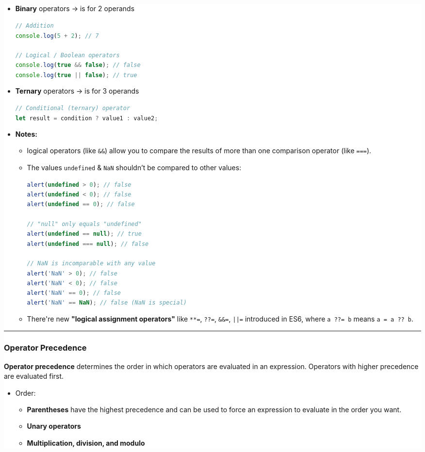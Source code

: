   - **Binary** operators -> is for 2 operands

    ```js
    // Addition
    console.log(5 + 2); // 7

    // Logical / Boolean operators
    console.log(true && false); // false
    console.log(true || false); // true
    ```

  - **Ternary** operators -> is for 3 operands

    ```js
    // Conditional (ternary) operator
    let result = condition ? value1 : value2;
    ```

- **Notes:**

  - logical operators (like `&&`) allow you to compare the results of more than one comparison operator (like `===`).
  - The values `undefined` & `NaN` shouldn’t be compared to other values:

    ```js
    alert(undefined > 0); // false
    alert(undefined < 0); // false
    alert(undefined == 0); // false

    // "null" only equals "undefined"
    alert(undefined == null); // true
    alert(undefined === null); // false

    // NaN is incomparable with any value
    alert('NaN' > 0); // false
    alert('NaN' < 0); // false
    alert('NaN' == 0); // false
    alert('NaN' == NaN); // false (NaN is special)
    ```

  - There're new **"logical assignment operators"** like `**=`, `??=`, `&&=`, `||=` introduced in ES6, where `a ??= b` means `a = a ?? b`.

---

### Operator Precedence

**Operator precedence** determines the order in which operators are evaluated in an expression. Operators with higher precedence are evaluated first.

- Order:

  - **Parentheses** have the highest precedence and can be used to force an expression to evaluate in the order you want.

  - **Unary operators**

  - **Multiplication, division, and modulo**
